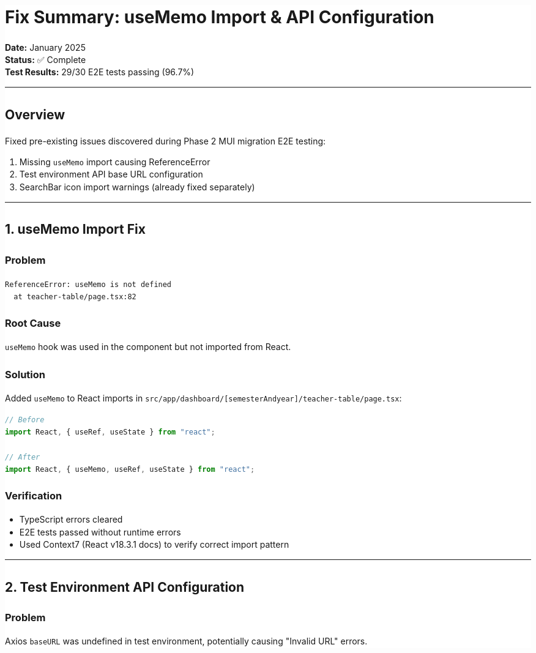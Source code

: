 # Fix Summary: useMemo Import & API Configuration

**Date:** January 2025  
**Status:** ✅ Complete  
**Test Results:** 29/30 E2E tests passing (96.7%)

---

## Overview

Fixed pre-existing issues discovered during Phase 2 MUI migration E2E testing:
1. Missing `useMemo` import causing ReferenceError
2. Test environment API base URL configuration
3. SearchBar icon import warnings (already fixed separately)

---

## 1. useMemo Import Fix

### Problem
```
ReferenceError: useMemo is not defined
  at teacher-table/page.tsx:82
```

### Root Cause
`useMemo` hook was used in the component but not imported from React.

### Solution
Added `useMemo` to React imports in `src/app/dashboard/[semesterAndyear]/teacher-table/page.tsx`:

```typescript
// Before
import React, { useRef, useState } from "react";

// After
import React, { useMemo, useRef, useState } from "react";
```

### Verification
- TypeScript errors cleared
- E2E tests passed without runtime errors
- Used Context7 (React v18.3.1 docs) to verify correct import pattern

---

## 2. Test Environment API Configuration

### Problem
Axios `baseURL` was undefined in test environment, potentially causing "Invalid URL" errors.
